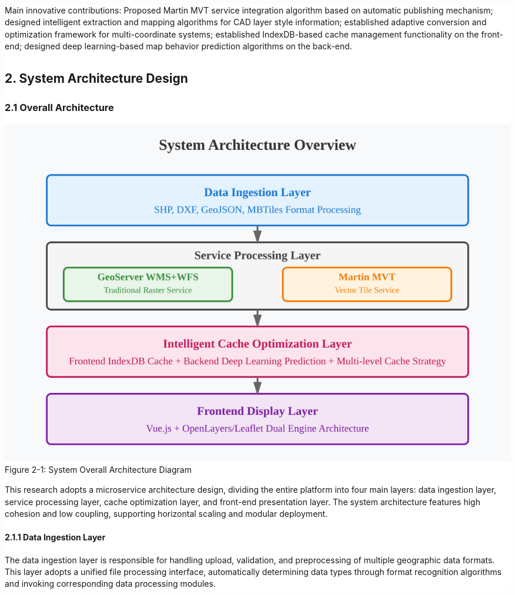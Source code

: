 Main innovative contributions: Proposed Martin MVT service integration algorithm based on automatic publishing mechanism; designed intelligent extraction and mapping algorithms for CAD layer style information; established adaptive conversion and optimization framework for multi-coordinate systems; established IndexDB-based cache management functionality on the front-end; designed deep learning-based map behavior prediction algorithms on the back-end.

## 2. System Architecture Design

### 2.1 Overall Architecture

![System Overall Architecture Diagram](images-svg-en/system-architecture.svg)
Figure 2-1: System Overall Architecture Diagram

This research adopts a microservice architecture design, dividing the entire platform into four main layers: data ingestion layer, service processing layer, cache optimization layer, and front-end presentation layer. The system architecture features high cohesion and low coupling, supporting horizontal scaling and modular deployment.

#### 2.1.1 Data Ingestion Layer

The data ingestion layer is responsible for handling upload, validation, and preprocessing of multiple geographic data formats. This layer adopts a unified file processing interface, automatically determining data types through format recognition algorithms and invoking corresponding data processing modules.
